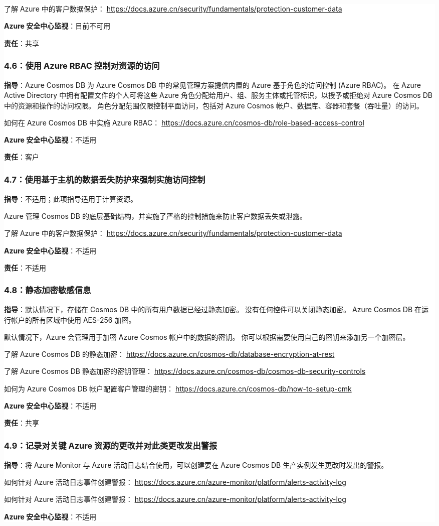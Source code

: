 了解 Azure 中的客户数据保护： https://docs.azure.cn/security/fundamentals/protection-customer-data

**Azure 安全中心监视**：目前不可用

**责任**：共享

### <a name="46-use-azure-rbac-to-control-access-to-resources"></a>4.6：使用 Azure RBAC 控制对资源的访问

**指导**：Azure Cosmos DB 为 Azure Cosmos DB 中的常见管理方案提供内置的 Azure 基于角色的访问控制 (Azure RBAC)。 在 Azure Active Directory 中拥有配置文件的个人可将这些 Azure 角色分配给用户、组、服务主体或托管标识，以授予或拒绝对 Azure Cosmos DB 中的资源和操作的访问权限。 角色分配范围仅限控制平面访问，包括对 Azure Cosmos 帐户、数据库、容器和套餐（吞吐量）的访问。

如何在 Azure Cosmos DB 中实施 Azure RBAC： https://docs.azure.cn/cosmos-db/role-based-access-control

**Azure 安全中心监视**：不适用

**责任**：客户

### <a name="47-use-host-based-data-loss-prevention-to-enforce-access-control"></a>4.7：使用基于主机的数据丢失防护来强制实施访问控制

**指导**：不适用；此项指导适用于计算资源。

Azure 管理 Cosmos DB 的底层基础结构，并实施了严格的控制措施来防止客户数据丢失或泄露。

了解 Azure 中的客户数据保护： https://docs.azure.cn/security/fundamentals/protection-customer-data

**Azure 安全中心监视**：不适用

**责任**：不适用

### <a name="48-encrypt-sensitive-information-at-rest"></a>4.8：静态加密敏感信息

**指导**：默认情况下，存储在 Cosmos DB 中的所有用户数据已经过静态加密。 没有任何控件可以关闭静态加密。 Azure Cosmos DB 在运行帐户的所有区域中使用 AES-256 加密。

默认情况下，Azure 会管理用于加密 Azure Cosmos 帐户中的数据的密钥。 你可以根据需要使用自己的密钥来添加另一个加密层。

了解 Azure Cosmos DB 的静态加密： https://docs.azure.cn/cosmos-db/database-encryption-at-rest

了解 Azure Cosmos DB 静态加密的密钥管理： https://docs.azure.cn/cosmos-db/cosmos-db-security-controls

如何为 Azure Cosmos DB 帐户配置客户管理的密钥： https://docs.azure.cn/cosmos-db/how-to-setup-cmk

**Azure 安全中心监视**：不适用

**责任**：共享

### <a name="49-log-and-alert-on-changes-to-critical-azure-resources"></a>4.9：记录对关键 Azure 资源的更改并对此类更改发出警报

**指导**：将 Azure Monitor 与 Azure 活动日志结合使用，可以创建要在 Azure Cosmos DB 生产实例发生更改时发出的警报。

如何针对 Azure 活动日志事件创建警报： https://docs.azure.cn/azure-monitor/platform/alerts-activity-log

如何针对 Azure 活动日志事件创建警报： https://docs.azure.cn/azure-monitor/platform/alerts-activity-log

**Azure 安全中心监视**：不适用
